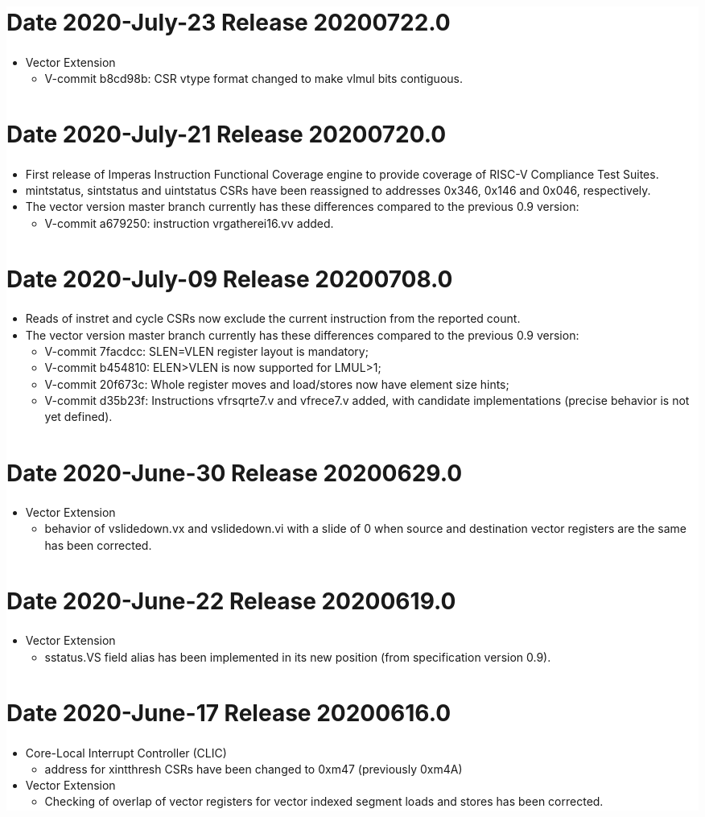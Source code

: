 Date 2020-July-23
Release 20200722.0
===

- Vector Extension
  - V-commit b8cd98b: CSR vtype format changed to make vlmul bits contiguous.

Date 2020-July-21
Release 20200720.0
===

- First release of Imperas Instruction Functional Coverage engine to provide
  coverage of RISC-V Compliance Test Suites.
- mintstatus, sintstatus and uintstatus CSRs have been reassigned to addresses
  0x346, 0x146 and 0x046, respectively.
- The vector version master branch currently has these differences compared to
  the previous 0.9 version:
  - V-commit a679250: instruction vrgatherei16.vv added.

Date 2020-July-09
Release 20200708.0
===

- Reads of instret and cycle CSRs now exclude the current instruction from the
  reported count.
- The vector version master branch currently has these differences compared to
  the previous 0.9 version:
  - V-commit 7facdcc: SLEN=VLEN register layout is mandatory;
  - V-commit b454810: ELEN>VLEN is now supported for LMUL>1;
  - V-commit 20f673c: Whole register moves and load/stores now have element size
    hints;
  - V-commit d35b23f: Instructions vfrsqrte7.v and vfrece7.v added, with 
    candidate implementations (precise behavior is not yet defined).

Date 2020-June-30
Release 20200629.0
===

- Vector Extension
  - behavior of vslidedown.vx and vslidedown.vi with a slide of 0 when source
    and destination vector registers are the same has been corrected.

Date 2020-June-22
Release 20200619.0
===

- Vector Extension
  - sstatus.VS field alias has been implemented in its new position (from
    specification version 0.9).

Date 2020-June-17
Release 20200616.0
===

- Core-Local Interrupt Controller (CLIC)
  - address for xintthresh CSRs have been changed to 0xm47 (previously 0xm4A)
- Vector Extension
  - Checking of overlap of vector registers for vector indexed segment loads and
    stores has been corrected.
